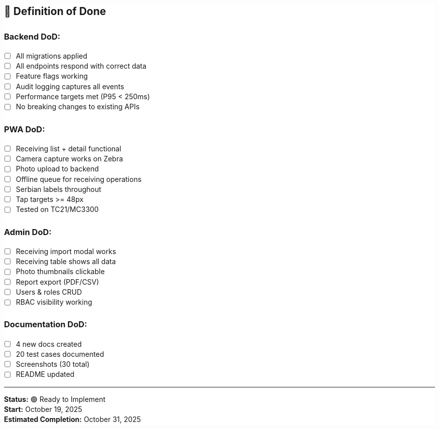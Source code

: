 
## 🎯 Definition of Done

### Backend DoD:
- [ ] All migrations applied
- [ ] All endpoints respond with correct data
- [ ] Feature flags working
- [ ] Audit logging captures all events
- [ ] Performance targets met (P95 < 250ms)
- [ ] No breaking changes to existing APIs

### PWA DoD:
- [ ] Receiving list + detail functional
- [ ] Camera capture works on Zebra
- [ ] Photo upload to backend
- [ ] Offline queue for receiving operations
- [ ] Serbian labels throughout
- [ ] Tap targets >= 48px
- [ ] Tested on TC21/MC3300

### Admin DoD:
- [ ] Receiving import modal works
- [ ] Receiving table shows all data
- [ ] Photo thumbnails clickable
- [ ] Report export (PDF/CSV)
- [ ] Users & roles CRUD
- [ ] RBAC visibility working

### Documentation DoD:
- [ ] 4 new docs created
- [ ] 20 test cases documented
- [ ] Screenshots (30 total)
- [ ] README updated

---

**Status:** 🟢 Ready to Implement  
**Start:** October 19, 2025  
**Estimated Completion:** October 31, 2025


